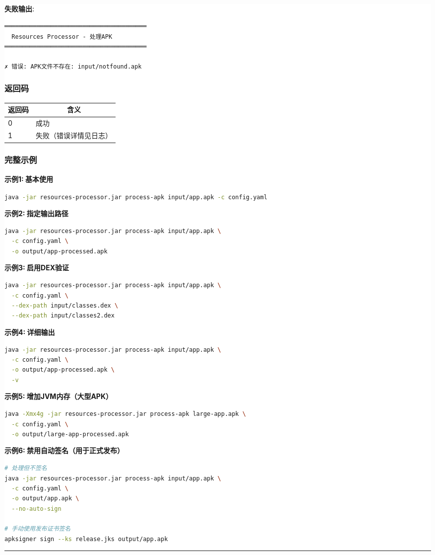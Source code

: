 
**失败输出**:
```
════════════════════════════════════════
  Resources Processor - 处理APK
════════════════════════════════════════

✗ 错误: APK文件不存在: input/notfound.apk
```

### 返回码

| 返回码 | 含义 |
|--------|------|
| 0 | 成功 |
| 1 | 失败（错误详情见日志） |

### 完整示例

**示例1: 基本使用**
```bash
java -jar resources-processor.jar process-apk input/app.apk -c config.yaml
```

**示例2: 指定输出路径**
```bash
java -jar resources-processor.jar process-apk input/app.apk \
  -c config.yaml \
  -o output/app-processed.apk
```

**示例3: 启用DEX验证**
```bash
java -jar resources-processor.jar process-apk input/app.apk \
  -c config.yaml \
  --dex-path input/classes.dex \
  --dex-path input/classes2.dex
```

**示例4: 详细输出**
```bash
java -jar resources-processor.jar process-apk input/app.apk \
  -c config.yaml \
  -o output/app-processed.apk \
  -v
```

**示例5: 增加JVM内存（大型APK）**
```bash
java -Xmx4g -jar resources-processor.jar process-apk large-app.apk \
  -c config.yaml \
  -o output/large-app-processed.apk
```

**示例6: 禁用自动签名（用于正式发布）**
```bash
# 处理但不签名
java -jar resources-processor.jar process-apk input/app.apk \
  -c config.yaml \
  -o output/app.apk \
  --no-auto-sign

# 手动使用发布证书签名
apksigner sign --ks release.jks output/app.apk
```

---